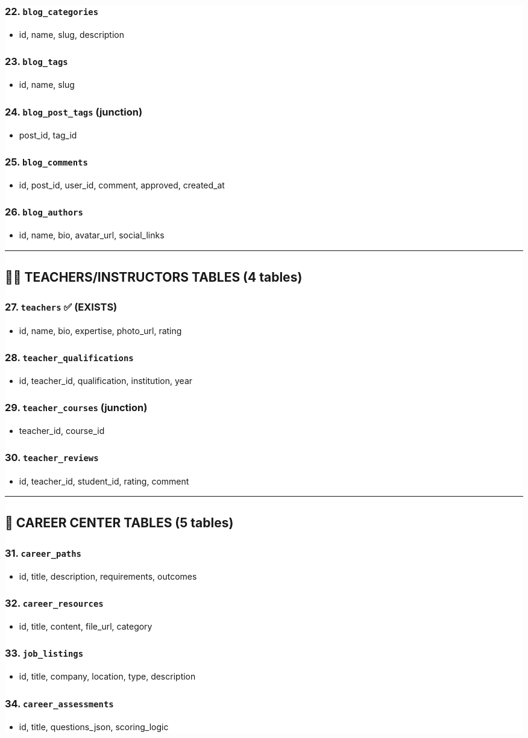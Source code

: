 ### 22. `blog_categories`
- id, name, slug, description

### 23. `blog_tags`
- id, name, slug

### 24. `blog_post_tags` (junction)
- post_id, tag_id

### 25. `blog_comments`
- id, post_id, user_id, comment, approved, created_at

### 26. `blog_authors`
- id, name, bio, avatar_url, social_links

---

## 👨‍🏫 TEACHERS/INSTRUCTORS TABLES (4 tables)

### 27. `teachers` ✅ (EXISTS)
- id, name, bio, expertise, photo_url, rating

### 28. `teacher_qualifications`
- id, teacher_id, qualification, institution, year

### 29. `teacher_courses` (junction)
- teacher_id, course_id

### 30. `teacher_reviews`
- id, teacher_id, student_id, rating, comment

---

## 💼 CAREER CENTER TABLES (5 tables)

### 31. `career_paths`
- id, title, description, requirements, outcomes

### 32. `career_resources`
- id, title, content, file_url, category

### 33. `job_listings`
- id, title, company, location, type, description

### 34. `career_assessments`
- id, title, questions_json, scoring_logic

